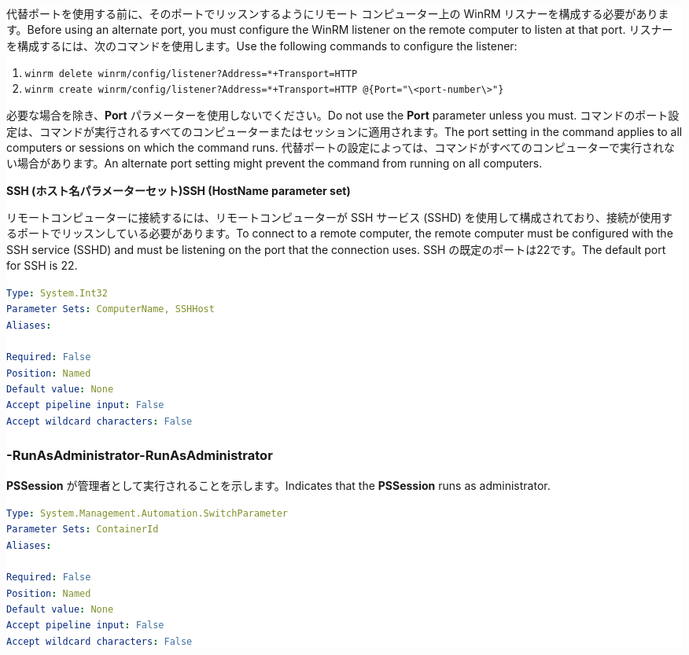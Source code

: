 <span data-ttu-id="6865c-289">代替ポートを使用する前に、そのポートでリッスンするようにリモート コンピューター上の WinRM リスナーを構成する必要があります。</span><span class="sxs-lookup"><span data-stu-id="6865c-289">Before using an alternate port, you must configure the WinRM listener on the remote computer to listen at that port.</span></span> <span data-ttu-id="6865c-290">リスナーを構成するには、次のコマンドを使用します。</span><span class="sxs-lookup"><span data-stu-id="6865c-290">Use the following commands to configure the listener:</span></span>

1. `winrm delete winrm/config/listener?Address=*+Transport=HTTP`
2. `winrm create winrm/config/listener?Address=*+Transport=HTTP @{Port="\<port-number\>"}`

<span data-ttu-id="6865c-291">必要な場合を除き、**Port** パラメーターを使用しないでください。</span><span class="sxs-lookup"><span data-stu-id="6865c-291">Do not use the **Port** parameter unless you must.</span></span> <span data-ttu-id="6865c-292">コマンドのポート設定は、コマンドが実行されるすべてのコンピューターまたはセッションに適用されます。</span><span class="sxs-lookup"><span data-stu-id="6865c-292">The port setting in the command applies to all computers or sessions on which the command runs.</span></span> <span data-ttu-id="6865c-293">代替ポートの設定によっては、コマンドがすべてのコンピューターで実行されない場合があります。</span><span class="sxs-lookup"><span data-stu-id="6865c-293">An alternate port setting might prevent the command from running on all computers.</span></span>

<span data-ttu-id="6865c-294">**SSH (ホスト名パラメーターセット)**</span><span class="sxs-lookup"><span data-stu-id="6865c-294">**SSH (HostName parameter set)**</span></span>

<span data-ttu-id="6865c-295">リモートコンピューターに接続するには、リモートコンピューターが SSH サービス (SSHD) を使用して構成されており、接続が使用するポートでリッスンしている必要があります。</span><span class="sxs-lookup"><span data-stu-id="6865c-295">To connect to a remote computer, the remote computer must be configured with the SSH service (SSHD) and must be listening on the port that the connection uses.</span></span> <span data-ttu-id="6865c-296">SSH の既定のポートは22です。</span><span class="sxs-lookup"><span data-stu-id="6865c-296">The default port for SSH is 22.</span></span>

```yaml
Type: System.Int32
Parameter Sets: ComputerName, SSHHost
Aliases:

Required: False
Position: Named
Default value: None
Accept pipeline input: False
Accept wildcard characters: False
```

### <span data-ttu-id="6865c-297">-RunAsAdministrator</span><span class="sxs-lookup"><span data-stu-id="6865c-297">-RunAsAdministrator</span></span>

<span data-ttu-id="6865c-298">**PSSession** が管理者として実行されることを示します。</span><span class="sxs-lookup"><span data-stu-id="6865c-298">Indicates that the **PSSession** runs as administrator.</span></span>

```yaml
Type: System.Management.Automation.SwitchParameter
Parameter Sets: ContainerId
Aliases:

Required: False
Position: Named
Default value: None
Accept pipeline input: False
Accept wildcard characters: False
```
